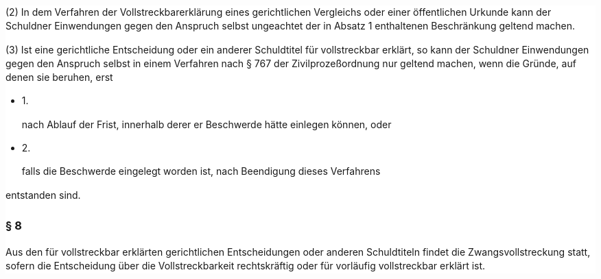 <div class="jurAbsatz">

(2) In dem Verfahren der Vollstreckbarerklärung eines gerichtlichen
Vergleichs oder einer öffentlichen Urkunde kann der Schuldner
Einwendungen gegen den Anspruch selbst ungeachtet der in Absatz 1
enthaltenen Beschränkung geltend machen.

</div>

<div class="jurAbsatz">

(3) Ist eine gerichtliche Entscheidung oder ein anderer Schuldtitel für
vollstreckbar erklärt, so kann der Schuldner Einwendungen gegen den
Anspruch selbst in einem Verfahren nach § 767 der Zivilprozeßordnung nur
geltend machen, wenn die Gründe, auf denen sie beruhen, erst

  - 1\.
    
    <div style="">
    
    nach Ablauf der Frist, innerhalb derer er Beschwerde hätte einlegen
    können, oder
    
    </div>

  - 2\.
    
    <div style="">
    
    falls die Beschwerde eingelegt worden ist, nach Beendigung dieses
    Verfahrens
    
    </div>

entstanden sind.

</div>

</div>

</div>

</div>

<span id="BJNR003330969BJNE001600306.html"></span>

### § 8  

<div>

<div class="jnhtml">

<div>

<div class="jurAbsatz">

Aus den für vollstreckbar erklärten gerichtlichen Entscheidungen oder
anderen Schuldtiteln findet die Zwangsvollstreckung statt, sofern die
Entscheidung über die Vollstreckbarkeit rechtskräftig oder für vorläufig
vollstreckbar erklärt ist.

</div>
